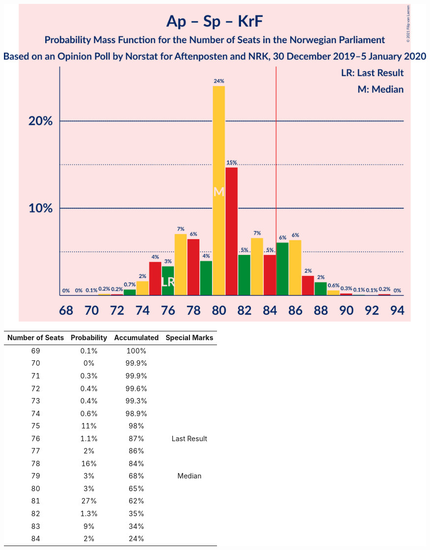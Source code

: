 ![Graph with seats probability mass function not yet produced](2020-01-05-Norstat-coalitions-seats-pmf-ap–sp–krf.png "Seats Probability Mass Function")

| Number of Seats | Probability | Accumulated | Special Marks |
|:---------------:|:-----------:|:-----------:|:-------------:|
| 69 | 0.1% | 100% |  |
| 70 | 0% | 99.9% |  |
| 71 | 0.3% | 99.9% |  |
| 72 | 0.4% | 99.6% |  |
| 73 | 0.4% | 99.3% |  |
| 74 | 0.6% | 98.9% |  |
| 75 | 11% | 98% |  |
| 76 | 1.1% | 87% | Last Result |
| 77 | 2% | 86% |  |
| 78 | 16% | 84% |  |
| 79 | 3% | 68% | Median |
| 80 | 3% | 65% |  |
| 81 | 27% | 62% |  |
| 82 | 1.3% | 35% |  |
| 83 | 9% | 34% |  |
| 84 | 2% | 24% |  |